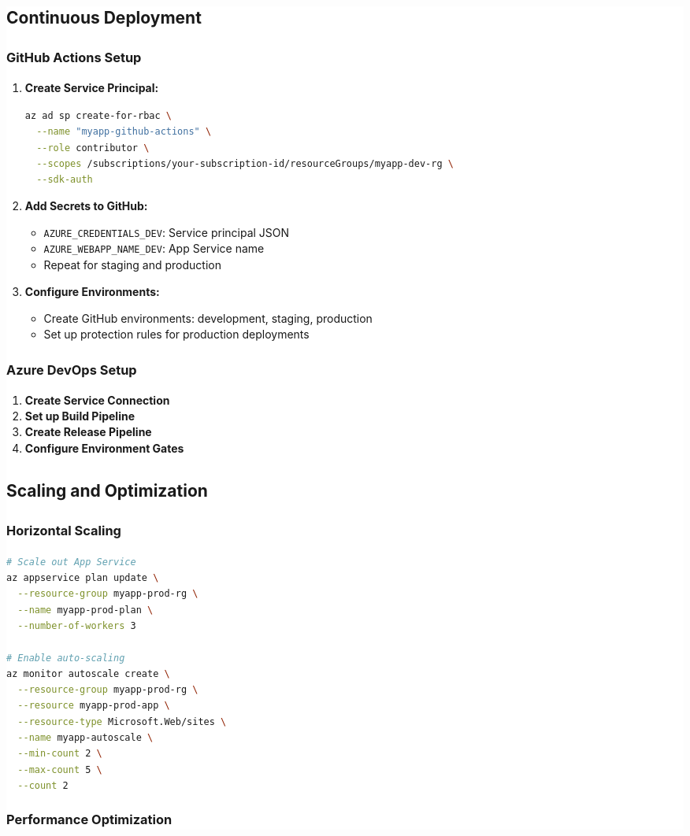 ## Continuous Deployment

### GitHub Actions Setup

1. **Create Service Principal:**
   ```bash
   az ad sp create-for-rbac \
     --name "myapp-github-actions" \
     --role contributor \
     --scopes /subscriptions/your-subscription-id/resourceGroups/myapp-dev-rg \
     --sdk-auth
   ```

2. **Add Secrets to GitHub:**
   - `AZURE_CREDENTIALS_DEV`: Service principal JSON
   - `AZURE_WEBAPP_NAME_DEV`: App Service name
   - Repeat for staging and production

3. **Configure Environments:**
   - Create GitHub environments: development, staging, production
   - Set up protection rules for production deployments

### Azure DevOps Setup

1. **Create Service Connection**
2. **Set up Build Pipeline**
3. **Create Release Pipeline**
4. **Configure Environment Gates**

## Scaling and Optimization

### Horizontal Scaling

```bash
# Scale out App Service
az appservice plan update \
  --resource-group myapp-prod-rg \
  --name myapp-prod-plan \
  --number-of-workers 3

# Enable auto-scaling
az monitor autoscale create \
  --resource-group myapp-prod-rg \
  --resource myapp-prod-app \
  --resource-type Microsoft.Web/sites \
  --name myapp-autoscale \
  --min-count 2 \
  --max-count 5 \
  --count 2
```

### Performance Optimization
